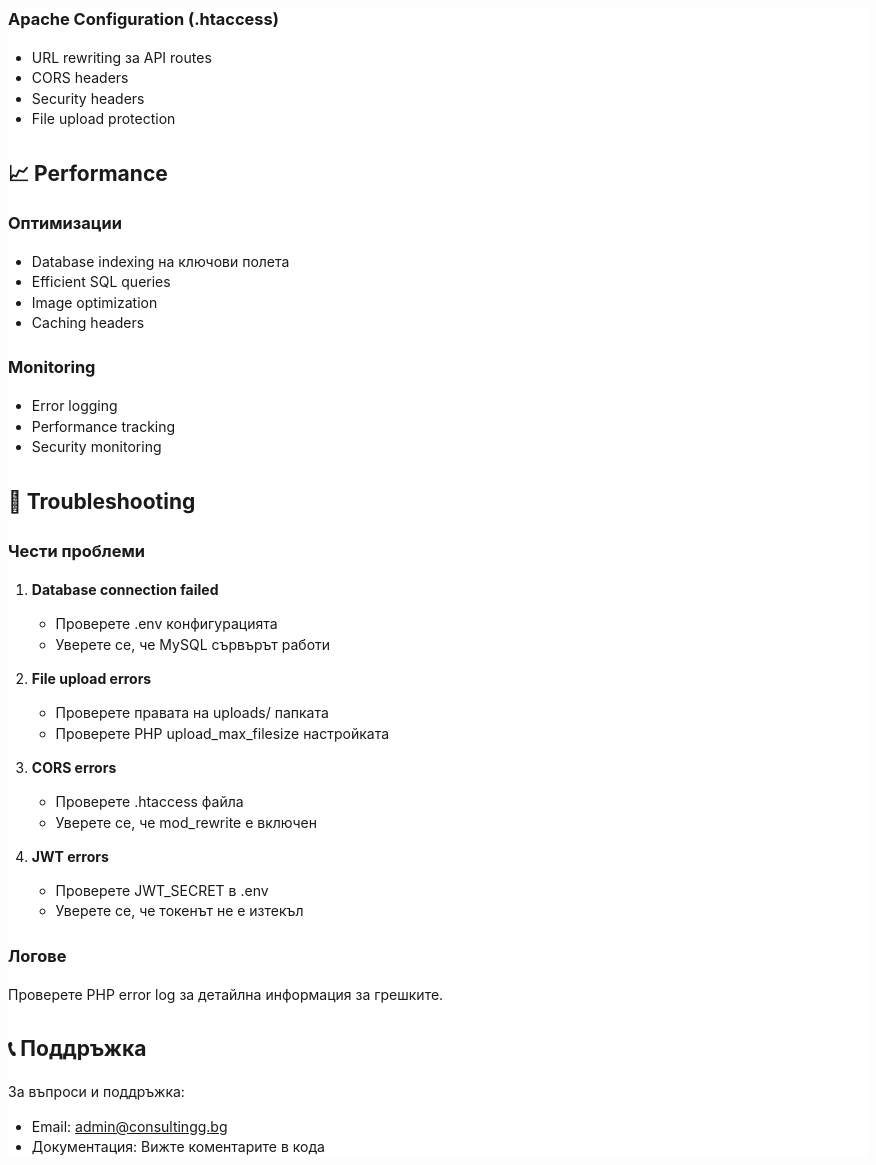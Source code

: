 ### Apache Configuration (.htaccess)
- URL rewriting за API routes
- CORS headers
- Security headers
- File upload protection

## 📈 Performance

### Оптимизации
- Database indexing на ключови полета
- Efficient SQL queries
- Image optimization
- Caching headers

### Monitoring
- Error logging
- Performance tracking
- Security monitoring

## 🚨 Troubleshooting

### Чести проблеми

1. **Database connection failed**
   - Проверете .env конфигурацията
   - Уверете се, че MySQL сървърът работи

2. **File upload errors**
   - Проверете правата на uploads/ папката
   - Проверете PHP upload_max_filesize настройката

3. **CORS errors**
   - Проверете .htaccess файла
   - Уверете се, че mod_rewrite е включен

4. **JWT errors**
   - Проверете JWT_SECRET в .env
   - Уверете се, че токенът не е изтекъл

### Логове
Проверете PHP error log за детайлна информация за грешките.

## 📞 Поддръжка

За въпроси и поддръжка:
- Email: admin@consultingg.bg
- Документация: Вижте коментарите в кода